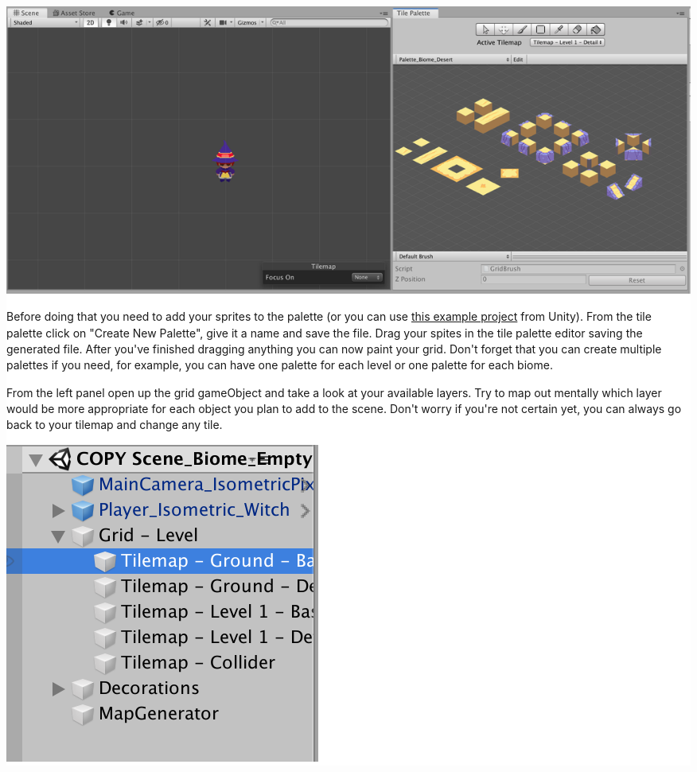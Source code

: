 ![](/assets/article_images/unity-tilemap-1.png)

Before doing that you need to add your sprites to the palette (or you can use [this example project][1] from Unity). From the tile palette click on "Create New Palette", give it a name and save the file. Drag your spites in the tile palette editor saving the generated file. After you've finished dragging anything you can now paint your grid. Don't forget that you can create multiple palettes if you need, for example, you can have one palette for each level or one palette for each biome.

From the left panel open up the grid gameObject and take a look at your available layers. Try to map out mentally which layer would be more appropriate for each object you plan to add to the scene. Don't worry if you're not certain yet, you can always go back to your tilemap and change any tile.

![](/assets/article_images/unity-tilemap-2.png)


[1]: https://blogs.unity3d.com/2019/03/18/isometric-2d-environments-with-tilemap/